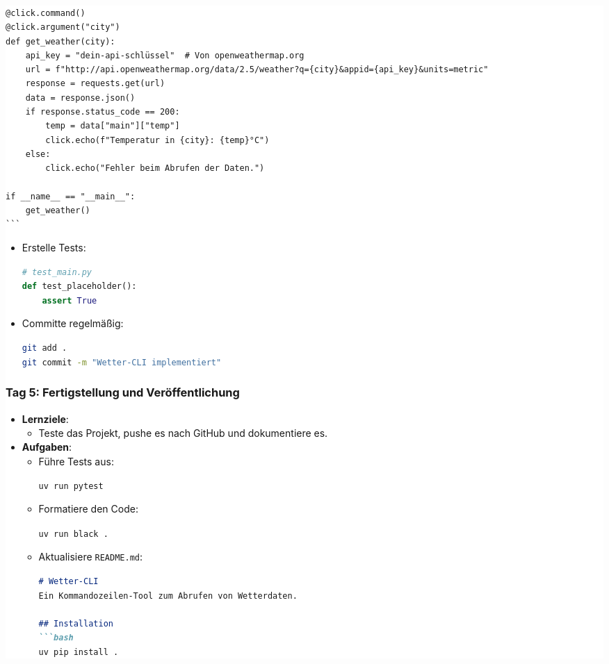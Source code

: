     @click.command()
    @click.argument("city")
    def get_weather(city):
        api_key = "dein-api-schlüssel"  # Von openweathermap.org
        url = f"http://api.openweathermap.org/data/2.5/weather?q={city}&appid={api_key}&units=metric"
        response = requests.get(url)
        data = response.json()
        if response.status_code == 200:
            temp = data["main"]["temp"]
            click.echo(f"Temperatur in {city}: {temp}°C")
        else:
            click.echo("Fehler beim Abrufen der Daten.")

    if __name__ == "__main__":
        get_weather()
    ```
  - Erstelle Tests:
    ```python
    # test_main.py
    def test_placeholder():
        assert True
    ```
  - Committe regelmäßig:
    ```bash
    git add .
    git commit -m "Wetter-CLI implementiert"
    ```

### Tag 5: Fertigstellung und Veröffentlichung
- **Lernziele**:
  - Teste das Projekt, pushe es nach GitHub und dokumentiere es.
- **Aufgaben**:
  - Führe Tests aus:
    ```bash
    uv run pytest
    ```
  - Formatiere den Code:
    ```bash
    uv run black .
    ```
  - Aktualisiere `README.md`:
    ```markdown
    # Wetter-CLI
    Ein Kommandozeilen-Tool zum Abrufen von Wetterdaten.

    ## Installation
    ```bash
    uv pip install .
    ```

